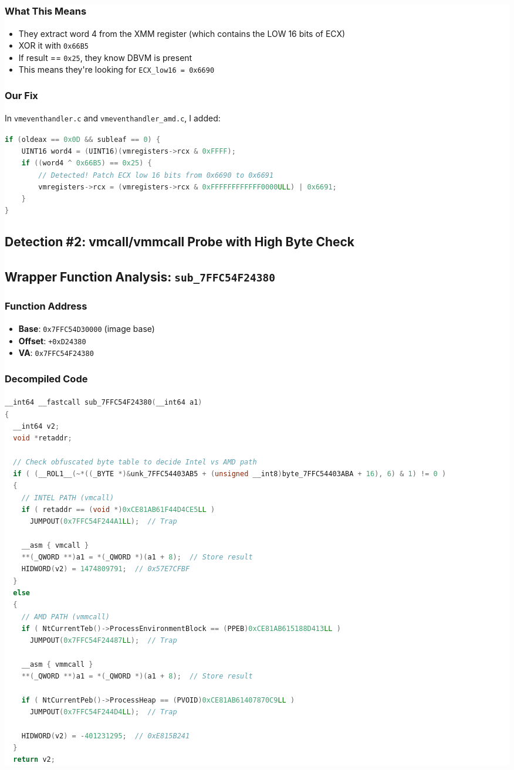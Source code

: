 ### What This Means
- They extract word 4 from the XMM register (which contains the LOW 16 bits of ECX)
- XOR it with `0x66B5`
- If result == `0x25`, they know DBVM is present
- This means they're looking for `ECX_low16 = 0x6690`

### Our Fix
In `vmeventhandler.c` and `vmeventhandler_amd.c`, I added:
```c
if (oldeax == 0x0D && subleaf == 0) {
    UINT16 word4 = (UINT16)(vmregisters->rcx & 0xFFFF);
    if ((word4 ^ 0x66B5) == 0x25) {
        // Detected! Patch ECX low 16 bits from 0x6690 to 0x6691
        vmregisters->rcx = (vmregisters->rcx & 0xFFFFFFFFFFFF0000ULL) | 0x6691;
    }
}
```

## Detection #2: vmcall/vmmcall Probe with High Byte Check

## Wrapper Function Analysis: `sub_7FFC54F24380`

### Function Address
- **Base**: `0x7FFC54D30000` (image base)
- **Offset**: `+0xD24380`
- **VA**: `0x7FFC54F24380`

### Decompiled Code
```c
__int64 __fastcall sub_7FFC54F24380(__int64 a1)
{
  __int64 v2;
  void *retaddr;

  // Check obfuscated byte table to decide Intel vs AMD path
  if ( (__ROL1__(~*((_BYTE *)&unk_7FFC54403AB5 + (unsigned __int8)byte_7FFC54403ABA + 16), 6) & 1) != 0 )
  {
    // INTEL PATH (vmcall)
    if ( retaddr == (void *)0xCE81AB61F44D4CE5LL )
      JUMPOUT(0x7FFC54F244A1LL);  // Trap
    
    __asm { vmcall }
    **(_QWORD **)a1 = *(_QWORD *)(a1 + 8);  // Store result
    HIDWORD(v2) = 1474809791;  // 0x57E7CFBF
  }
  else
  {
    // AMD PATH (vmmcall)
    if ( NtCurrentTeb()->ProcessEnvironmentBlock == (PPEB)0xCE81AB615188D413LL )
      JUMPOUT(0x7FFC54F24487LL);  // Trap
    
    __asm { vmmcall }
    **(_QWORD **)a1 = *(_QWORD *)(a1 + 8);  // Store result
    
    if ( NtCurrentPeb()->ProcessHeap == (PVOID)0xCE81AB61407870C9LL )
      JUMPOUT(0x7FFC54F244D4LL);  // Trap
    
    HIDWORD(v2) = -401231295;  // 0xE815B241
  }
  return v2;
```